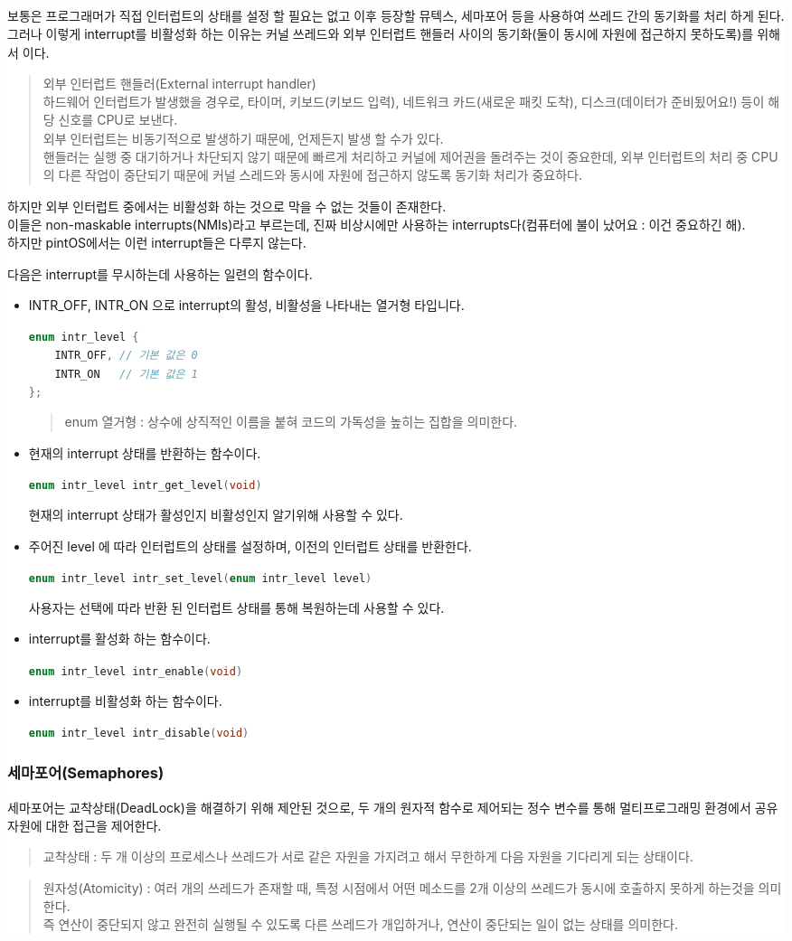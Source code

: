 보통은 프로그래머가 직접 인터럽트의 상태를 설정 할 필요는 없고 이후 등장할 뮤텍스, 세마포어 등을 사용하여 쓰레드 간의 동기화를 처리 하게 된다.  
그러나 이렇게 interrupt를 비활성화 하는 이유는 커널 쓰레드와 외부 인터럽트 핸들러 사이의 동기화(둘이 동시에 자원에 접근하지 못하도록)를 위해서 이다.

> 외부 인터럽트 핸들러(External interrupt handler)  
> 하드웨어 인터럽트가 발생했을 경우로, 타이머, 키보드(키보드 입력), 네트워크 카드(새로운 패킷 도착), 디스크(데이터가 준비됬어요!) 등이 해당 신호를 CPU로 보낸다.  
> 외부 인터럽트는 비동기적으로 발생하기 때문에, 언제든지 발생 할 수가 있다.  
> 핸들러는 실행 중 대기하거나 차단되지 않기 때문에 빠르게 처리하고 커널에 제어권을 돌려주는 것이 중요한데, 외부 인터럽트의 처리 중 CPU의 다른 작업이 중단되기 때문에 커널 스레드와 동시에 자원에 접근하지 않도록 동기화 처리가 중요하다.

하지만 외부 인터럽트 중에서는 비활성화 하는 것으로 막을 수 없는 것들이 존재한다.  
이들은 non-maskable interrupts(NMIs)라고 부르는데, 진짜 비상시에만 사용하는 interrupts다(컴퓨터에 불이 났어요 : 이건 중요하긴 해).  
하지만 pintOS에서는 이런 interrupt들은 다루지 않는다.

다음은 interrupt를 무시하는데 사용하는 일련의 함수이다.

- INTR_OFF, INTR_ON 으로 interrupt의 활성, 비활성을 나타내는 열거형 타입니다.

  ```c
  enum intr_level {
      INTR_OFF, // 기본 값은 0
      INTR_ON   // 기본 값은 1
  };
  ```

  > enum 열거형 : 상수에 상직적인 이름을 붙혀 코드의 가독성을 높히는 집합을 의미한다.

- 현재의 interrupt 상태를 반환하는 함수이다.

  ```c
  enum intr_level intr_get_level(void)
  ```

  현재의 interrupt 상태가 활성인지 비활성인지 알기위해 사용할 수 있다.

- 주어진 level 에 따라 인터럽트의 상태를 설정하며, 이전의 인터럽트 상태를 반환한다.

  ```c
  enum intr_level intr_set_level(enum intr_level level)
  ```

  사용자는 선택에 따라 반환 된 인터럽트 상태를 통해 복원하는데 사용할 수 있다.

- interrupt를 활성화 하는 함수이다.

  ```c
  enum intr_level intr_enable(void)
  ```

- interrupt를 비활성화 하는 함수이다.

  ```c
  enum intr_level intr_disable(void)
  ```

### 세마포어(Semaphores)

세마포어는 교착상태(DeadLock)을 해결하기 위해 제안된 것으로, 두 개의 원자적 함수로 제어되는 정수 변수를 통해 멀티프로그래밍 환경에서 공유자원에 대한 접근을 제어한다.

> 교착상태 : 두 개 이상의 프로세스나 쓰레드가 서로 같은 자원을 가지려고 해서 무한하게 다음 자원을 기다리게 되는 상태이다.

> 원자성(Atomicity) : 여러 개의 쓰레드가 존재할 때, 특정 시점에서 어떤 메소드를 2개 이상의 쓰레드가 동시에 호출하지 못하게 하는것을 의미한다.  
> 즉 연산이 중단되지 않고 완전히 실행될 수 있도록 다른 쓰레드가 개입하거나, 연산이 중단되는 일이 없는 상태를 의미한다.

